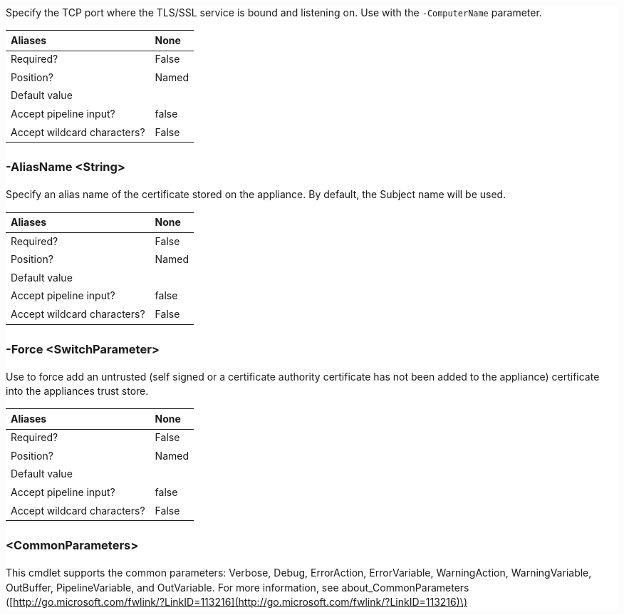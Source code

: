 Specify the TCP port where the TLS/SSL service is bound and listening on. Use with the `-ComputerName` parameter.

| Aliases | None |
| :--- | :--- |
| Required? | False |
| Position? | Named |
| Default value |  |
| Accept pipeline input? | false |
| Accept wildcard characters? | False |

### -AliasName &lt;String&gt;

Specify an alias name of the certificate stored on the appliance. By default, the Subject name will be used.

| Aliases | None |
| :--- | :--- |
| Required? | False |
| Position? | Named |
| Default value |  |
| Accept pipeline input? | false |
| Accept wildcard characters? | False |

### -Force &lt;SwitchParameter&gt;

Use to force add an untrusted \(self signed or a certificate authority certificate has not been added to the appliance\) certificate into the appliances trust store.

| Aliases | None |
| :--- | :--- |
| Required? | False |
| Position? | Named |
| Default value |  |
| Accept pipeline input? | false |
| Accept wildcard characters? | False |

### &lt;CommonParameters&gt;

This cmdlet supports the common parameters: Verbose, Debug, ErrorAction, ErrorVariable, WarningAction, WarningVariable, OutBuffer, PipelineVariable, and OutVariable. For more information, see about\_CommonParameters \([http://go.microsoft.com/fwlink/?LinkID=113216](http://go.microsoft.com/fwlink/?LinkID=113216)\)
